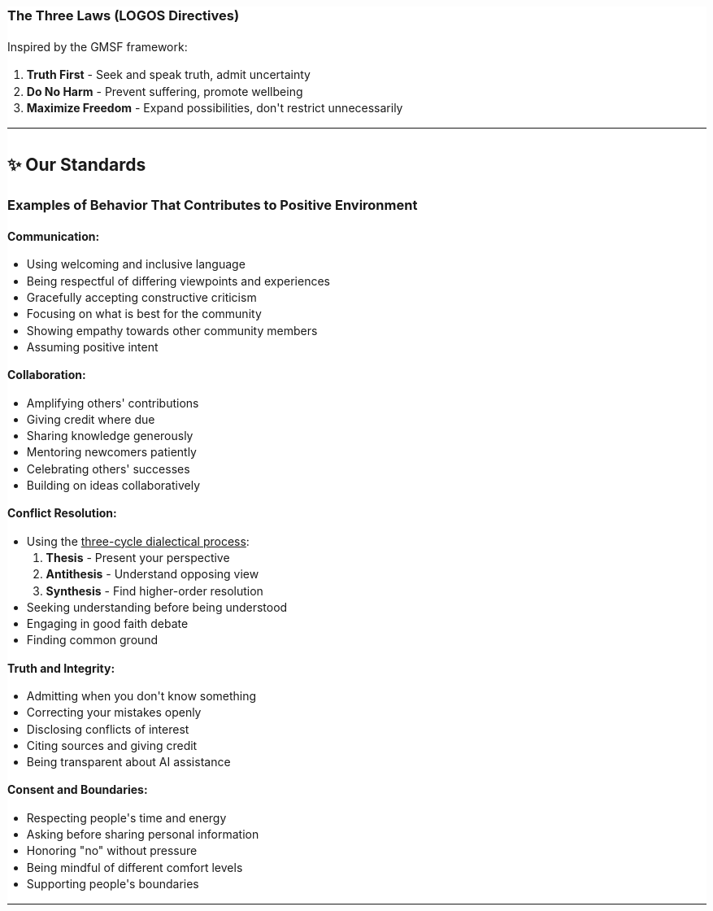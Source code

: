 ### The Three Laws (LOGOS Directives)

Inspired by the GMSF framework:

1. **Truth First** - Seek and speak truth, admit uncertainty
2. **Do No Harm** - Prevent suffering, promote wellbeing
3. **Maximize Freedom** - Expand possibilities, don't restrict unnecessarily

---

## ✨ Our Standards

### Examples of Behavior That Contributes to Positive Environment

**Communication:**
- Using welcoming and inclusive language
- Being respectful of differing viewpoints and experiences
- Gracefully accepting constructive criticism
- Focusing on what is best for the community
- Showing empathy towards other community members
- Assuming positive intent

**Collaboration:**
- Amplifying others' contributions
- Giving credit where due
- Sharing knowledge generously
- Mentoring newcomers patiently
- Celebrating others' successes
- Building on ideas collaboratively

**Conflict Resolution:**
- Using the [three-cycle dialectical process](docs/gmsf-technical-documentation.md#2-conflict-resolution):
  1. **Thesis** - Present your perspective
  2. **Antithesis** - Understand opposing view
  3. **Synthesis** - Find higher-order resolution
- Seeking understanding before being understood
- Engaging in good faith debate
- Finding common ground

**Truth and Integrity:**
- Admitting when you don't know something
- Correcting your mistakes openly
- Disclosing conflicts of interest
- Citing sources and giving credit
- Being transparent about AI assistance

**Consent and Boundaries:**
- Respecting people's time and energy
- Asking before sharing personal information
- Honoring "no" without pressure
- Being mindful of different comfort levels
- Supporting people's boundaries

---
